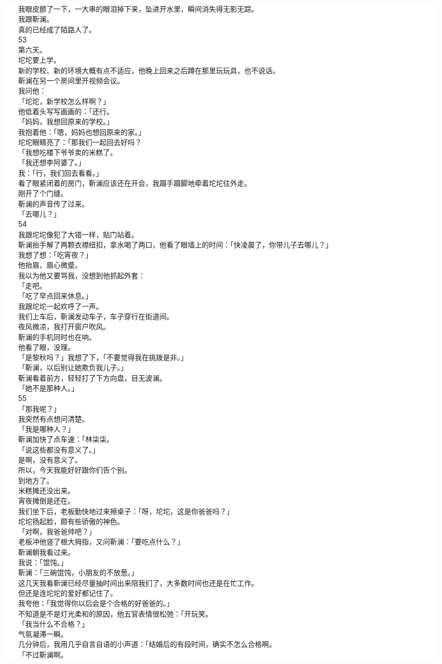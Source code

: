 &emsp;&emsp;我眼皮颤了一下，一大串的眼泪掉下来，坠进开水里，瞬间消失得无影无踪。  
&emsp;&emsp;我跟靳澜。  
&emsp;&emsp;真的已经成了陌路人了。  
&emsp;&emsp;53  
&emsp;&emsp;第六天。  
&emsp;&emsp;坨坨要上学。  
&emsp;&emsp;新的学校、新的环境大概有点不适应，他晚上回来之后蹲在那里玩玩具，也不说话。  
&emsp;&emsp;靳澜在另一个房间里开视频会议。  
&emsp;&emsp;我问他：  
&emsp;&emsp;「坨坨，新学校怎么样啊？」  
&emsp;&emsp;他低着头写写画画的：「还行。  
&emsp;&emsp;「妈妈，我想回原来的学校。」  
&emsp;&emsp;我抱着他：「嗯，妈妈也想回原来的家。」  
&emsp;&emsp;坨坨眼睛亮了：「那我们一起回去好吗？  
&emsp;&emsp;「我想吃楼下爷爷卖的米糕了。  
&emsp;&emsp;「我还想李阿婆了。」  
&emsp;&emsp;我：「行，我们回去看看。」  
&emsp;&emsp;看了眼紧闭着的房门，靳澜应该还在开会，我蹑手蹑脚地牵着坨坨往外走。  
&emsp;&emsp;刚开了个门缝。  
&emsp;&emsp;靳澜的声音传了过来。  
&emsp;&emsp;「去哪儿？」  
&emsp;&emsp;54  
&emsp;&emsp;我跟坨坨像犯了大错一样，贴门站着。  
&emsp;&emsp;靳澜抬手解了两颗衣襟纽扣，拿水喝了两口，他看了眼墙上的时间：「快凌晨了，你带儿子去哪儿？」  
&emsp;&emsp;我想了想：「吃宵夜？」  
&emsp;&emsp;他抬眉，眉心微蹙。  
&emsp;&emsp;我以为他又要骂我，没想到他抓起外套：  
&emsp;&emsp;「走吧。  
&emsp;&emsp;「吃了早点回来休息。」  
&emsp;&emsp;我跟坨坨一起欢呼了一声。  
&emsp;&emsp;我们上车后，靳澜发动车子，车子穿行在街道间。  
&emsp;&emsp;夜风微凉，我打开窗户吹风。  
&emsp;&emsp;靳澜的手机同时也在响。  
&emsp;&emsp;他看了眼，没理。  
&emsp;&emsp;「是黎秋吗？」我想了下，「不要觉得我在挑拨是非。」  
&emsp;&emsp;「靳澜，以后别让她欺负我儿子。」  
&emsp;&emsp;靳澜看着前方，轻轻打了下方向盘，目无波澜。  
&emsp;&emsp;「她不是那种人。」  
&emsp;&emsp;55  
&emsp;&emsp;「那我呢？」  
&emsp;&emsp;我突然有点想问清楚。  
&emsp;&emsp;「我是哪种人？」  
&emsp;&emsp;靳澜加快了点车速：「林柒柒。  
&emsp;&emsp;「说这些都没有意义了。」  
&emsp;&emsp;是啊，没有意义了。  
&emsp;&emsp;所以，今天我能好好跟你们告个别。  
&emsp;&emsp;到地方了。  
&emsp;&emsp;米糕摊还没出来。  
&emsp;&emsp;宵夜摊倒是还在。  
&emsp;&emsp;我们坐下后，老板勤快地过来擦桌子：「呀，坨坨，这是你爸爸吗？」  
&emsp;&emsp;坨坨扬起脸，颇有些骄傲的神色。  
&emsp;&emsp;「对啊，我爸爸帅吧？」  
&emsp;&emsp;老板冲他竖了根大拇指，又问靳澜：「要吃点什么？」  
&emsp;&emsp;靳澜朝我看过来。  
&emsp;&emsp;我说：「馄饨。」  
&emsp;&emsp;靳澜：「三碗馄饨，小朋友的不放葱。」  
&emsp;&emsp;这几天我看靳澜已经尽量抽时间出来陪我们了，大多数时间也还是在忙工作。  
&emsp;&emsp;但还是连坨坨的爱好都记住了。  
&emsp;&emsp;我夸他：「我觉得你以后会是个合格的好爸爸的。」  
&emsp;&emsp;不知道是不是灯光柔和的原因，他五官表情很松弛：「开玩笑。  
&emsp;&emsp;「我当什么不合格？」  
&emsp;&emsp;气氛凝滞一瞬。  
&emsp;&emsp;几分钟后，我用几乎自言自语的小声道：「结婚后的有段时间，确实不怎么合格啊。  
&emsp;&emsp;「不过靳澜啊。  